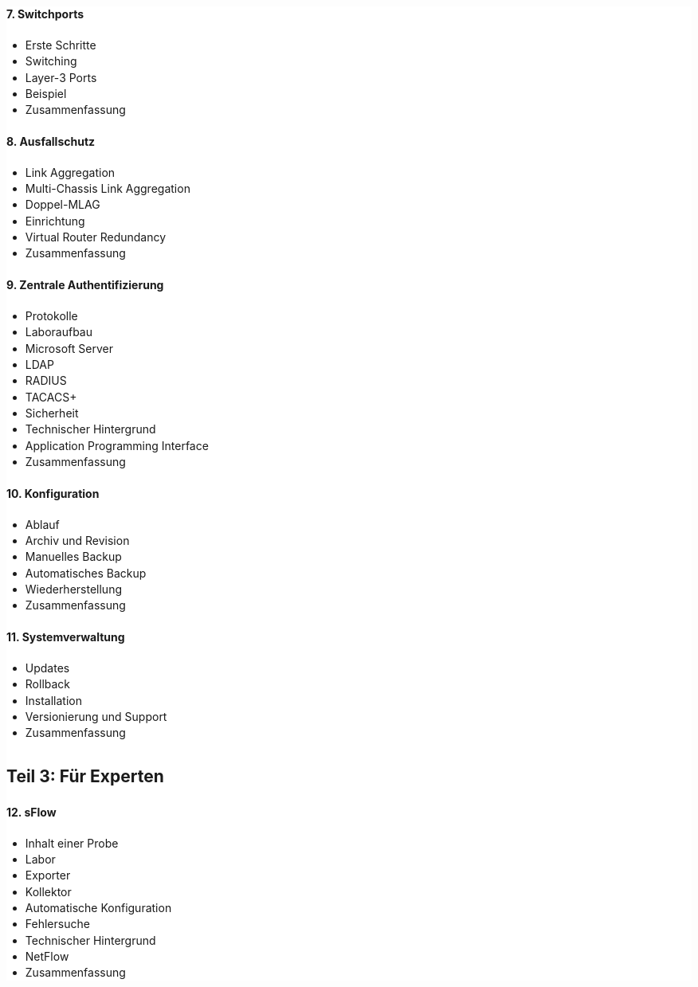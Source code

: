 #### 7. Switchports
* Erste Schritte
* Switching
* Layer-3 Ports
* Beispiel
* Zusammenfassung

#### 8. Ausfallschutz
* Link Aggregation
* Multi-Chassis Link Aggregation
* Doppel-MLAG
* Einrichtung
* Virtual Router Redundancy
* Zusammenfassung

#### 9. Zentrale Authentifizierung
* Protokolle
* Laboraufbau
* Microsoft Server
* LDAP
* RADIUS
* TACACS+
* Sicherheit
* Technischer Hintergrund
* Application Programming Interface
* Zusammenfassung

#### 10. Konfiguration
* Ablauf
* Archiv und Revision
* Manuelles Backup
* Automatisches Backup
* Wiederherstellung
* Zusammenfassung

#### 11. Systemverwaltung
* Updates
* Rollback
* Installation
* Versionierung und Support
* Zusammenfassung


## Teil 3: F&uuml;r Experten

#### 12. sFlow
* Inhalt einer Probe
* Labor
* Exporter
* Kollektor
* Automatische Konfiguration
* Fehlersuche
* Technischer Hintergrund
* NetFlow
* Zusammenfassung
